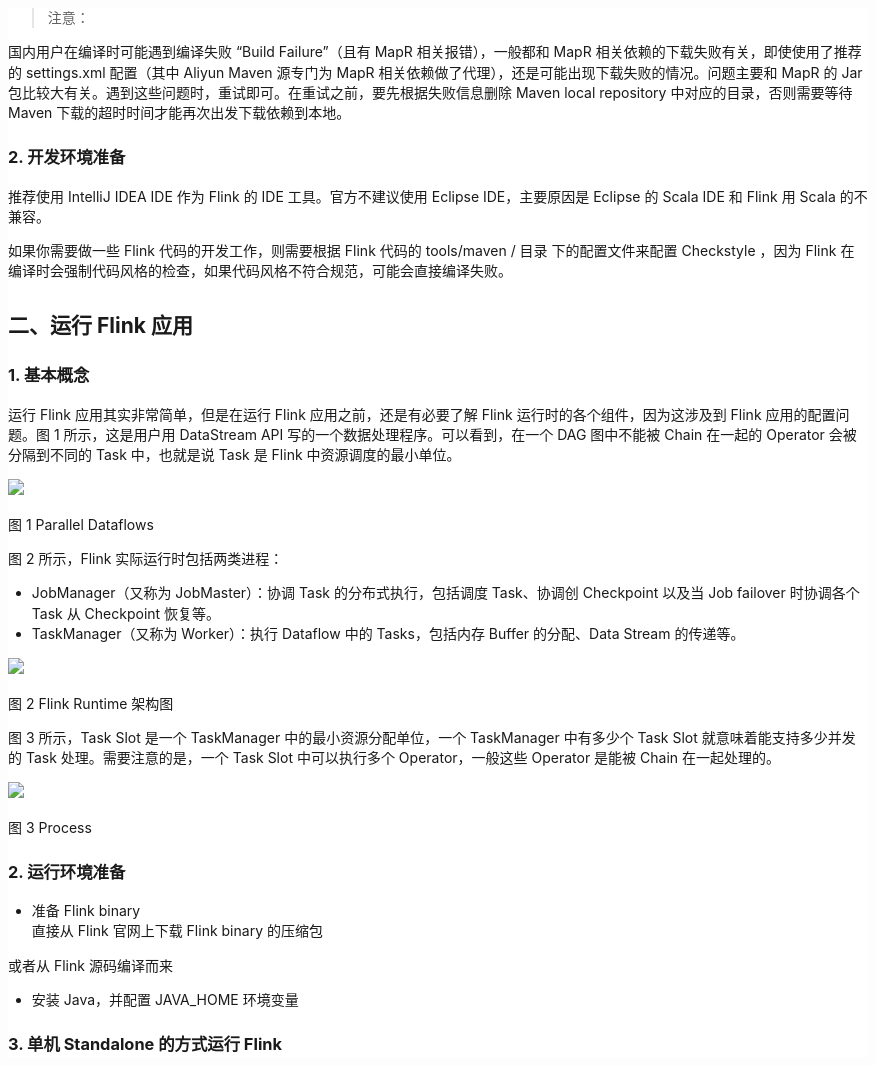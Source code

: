 > 注意：

国内用户在编译时可能遇到编译失败 “Build Failure”（且有 MapR 相关报错），一般都和 MapR 相关依赖的下载失败有关，即使使用了推荐的 settings.xml 配置（其中 Aliyun Maven 源专门为 MapR 相关依赖做了代理），还是可能出现下载失败的情况。问题主要和 MapR 的 Jar 包比较大有关。遇到这些问题时，重试即可。在重试之前，要先根据失败信息删除 Maven local repository 中对应的目录，否则需要等待 Maven 下载的超时时间才能再次出发下载依赖到本地。

### [](#2-开发环境准备 "2\. 开发环境准备")2. 开发环境准备

推荐使用 IntelliJ IDEA IDE 作为 Flink 的 IDE 工具。官方不建议使用 Eclipse IDE，主要原因是 Eclipse 的 Scala IDE 和 Flink 用 Scala 的不兼容。

如果你需要做一些 Flink 代码的开发工作，则需要根据 Flink 代码的 tools/maven / 目录 下的配置文件来配置 Checkstyle ，因为 Flink 在编译时会强制代码风格的检查，如果代码风格不符合规范，可能会直接编译失败。  

## [](#二、运行-Flink-应用 "二、运行 Flink 应用")二、运行 Flink 应用

### [](#1-基本概念 "1\. 基本概念")1. 基本概念

运行 Flink 应用其实非常简单，但是在运行 Flink 应用之前，还是有必要了解 Flink 运行时的各个组件，因为这涉及到 Flink 应用的配置问题。图 1 所示，这是用户用 DataStream API 写的一个数据处理程序。可以看到，在一个 DAG 图中不能被 Chain 在一起的 Operator 会被分隔到不同的 Task 中，也就是说 Task 是 Flink 中资源调度的最小单位。

![](https://tva1.sinaimg.cn/large/008eGmZEgy1gmtx1pn7ozj30qs0i40xb.jpg)

图 1 Parallel Dataflows

图 2 所示，Flink 实际运行时包括两类进程：

-   JobManager（又称为 JobMaster）：协调 Task 的分布式执行，包括调度 Task、协调创 Checkpoint 以及当 Job failover 时协调各个 Task 从 Checkpoint 恢复等。
-   TaskManager（又称为 Worker）：执行 Dataflow 中的 Tasks，包括内存 Buffer 的分配、Data Stream 的传递等。

![](https://tva1.sinaimg.cn/large/008eGmZEgy1gmtx1wxus2j30q70jdgqe.jpg)

图 2 Flink Runtime 架构图

图 3 所示，Task Slot 是一个 TaskManager 中的最小资源分配单位，一个 TaskManager 中有多少个 Task Slot 就意味着能支持多少并发的 Task 处理。需要注意的是，一个 Task Slot 中可以执行多个 Operator，一般这些 Operator 是能被 Chain 在一起处理的。

![](https://tva1.sinaimg.cn/large/008eGmZEgy1gmtx296yn0j30r209y0v4.jpg)

图 3 Process

### [](#2-运行环境准备 "2\. 运行环境准备")2. 运行环境准备

-   准备 Flink binary  
    直接从 Flink 官网上下载 Flink binary 的压缩包

或者从 Flink 源码编译而来

-   安装 Java，并配置 JAVA_HOME 环境变量

### [](#3-单机-Standalone-的方式运行-Flink "3\. 单机 Standalone 的方式运行 Flink")3. 单机 Standalone 的方式运行 Flink
